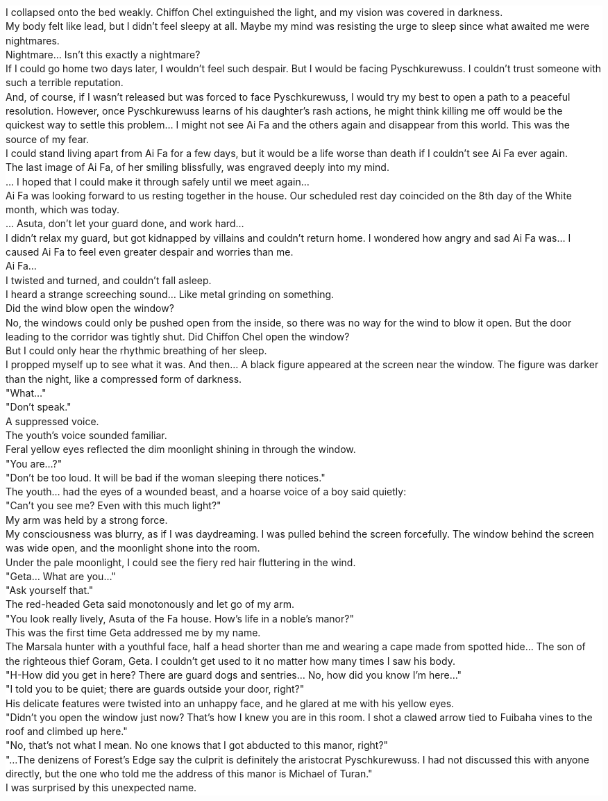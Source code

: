 I collapsed onto the bed weakly. Chiffon Chel extinguished the light, and my vision was covered in darkness.<br/>
My body felt like lead, but I didn’t feel sleepy at all. Maybe my mind was resisting the urge to sleep since what awaited me were nightmares.<br/>
Nightmare… Isn’t this exactly a nightmare?<br/>
If I could go home two days later, I wouldn’t feel such despair. But I would be facing Pyschkurewuss. I couldn’t trust someone with such a terrible reputation.<br/>
And, of course, if I wasn’t released but was forced to face Pyschkurewuss, I would try my best to open a path to a peaceful resolution. However, once Pyschkurewuss learns of his daughter’s rash actions, he might think killing me off would be the quickest way to settle this problem… I might not see Ai Fa and the others again and disappear from this world. This was the source of my fear.<br/>
I could stand living apart from Ai Fa for a few days, but it would be a life worse than death if I couldn’t see Ai Fa ever again.<br/>
The last image of Ai Fa, of her smiling blissfully, was engraved deeply into my mind.<br/>
… I hoped that I could make it through safely until we meet again…<br/>
Ai Fa was looking forward to us resting together in the house. Our scheduled rest day coincided on the 8th day of the White month, which was today.<br/>
… Asuta, don’t let your guard done, and work hard…<br/>
I didn’t relax my guard, but got kidnapped by villains and couldn’t return home. I wondered how angry and sad Ai Fa was… I caused Ai Fa to feel even greater despair and worries than me.<br/>
Ai Fa…<br/>
I twisted and turned, and couldn’t fall asleep.<br/>
I heard a strange screeching sound… Like metal grinding on something.<br/>
Did the wind blow open the window?<br/>
No, the windows could only be pushed open from the inside, so there was no way for the wind to blow it open. But the door leading to the corridor was tightly shut. Did Chiffon Chel open the window?<br/>
But I could only hear the rhythmic breathing of her sleep.<br/>
I propped myself up to see what it was. And then… A black figure appeared at the screen near the window. The figure was darker than the night, like a compressed form of darkness.<br/>
"What…"<br/>
"Don’t speak."<br/>
A suppressed voice.<br/>
The youth’s voice sounded familiar.<br/>
Feral yellow eyes reflected the dim moonlight shining in through the window.<br/>
"You are…?"<br/>
"Don’t be too loud. It will be bad if the woman sleeping there notices."<br/>
The youth… had the eyes of a wounded beast, and a hoarse voice of a boy said quietly:<br/>
"Can’t you see me? Even with this much light?"<br/>
My arm was held by a strong force.<br/>
My consciousness was blurry, as if I was daydreaming. I was pulled behind the screen forcefully. The window behind the screen was wide open, and the moonlight shone into the room.<br/>
Under the pale moonlight, I could see the fiery red hair fluttering in the wind.<br/>
"Geta… What are you…"<br/>
"Ask yourself that."<br/>
The red-headed Geta said monotonously and let go of my arm.<br/>
"You look really lively, Asuta of the Fa house. How’s life in a noble’s manor?"<br/>
This was the first time Geta addressed me by my name.<br/>
The Marsala hunter with a youthful face, half a head shorter than me and wearing a cape made from spotted hide… The son of the righteous thief Goram, Geta. I couldn’t get used to it no matter how many times I saw his body.<br/>
"H-How did you get in here? There are guard dogs and sentries… No, how did you know I’m here…"<br/>
"I told you to be quiet; there are guards outside your door, right?"<br/>
His delicate features were twisted into an unhappy face, and he glared at me with his yellow eyes.<br/>
"Didn’t you open the window just now? That’s how I knew you are in this room. I shot a clawed arrow tied to Fuibaha vines to the roof and climbed up here."<br/>
"No, that’s not what I mean. No one knows that I got abducted to this manor, right?"<br/>
"…The denizens of Forest’s Edge say the culprit is definitely the aristocrat Pyschkurewuss. I had not discussed this with anyone directly, but the one who told me the address of this manor is Michael of Turan."<br/>
I was surprised by this unexpected name.<br/>